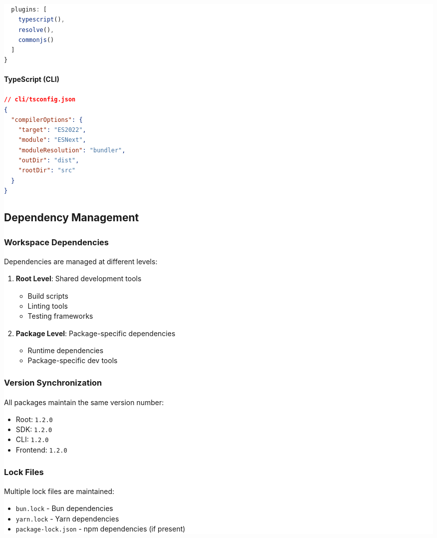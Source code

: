 ```javascript
  plugins: [
    typescript(),
    resolve(),
    commonjs()
  ]
}
```

#### TypeScript (CLI)

```json
// cli/tsconfig.json
{
  "compilerOptions": {
    "target": "ES2022",
    "module": "ESNext",
    "moduleResolution": "bundler",
    "outDir": "dist",
    "rootDir": "src"
  }
}
```

## Dependency Management

### Workspace Dependencies

Dependencies are managed at different levels:

1. **Root Level**: Shared development tools
   - Build scripts
   - Linting tools
   - Testing frameworks

2. **Package Level**: Package-specific dependencies
   - Runtime dependencies
   - Package-specific dev tools

### Version Synchronization

All packages maintain the same version number:
- Root: `1.2.0`
- SDK: `1.2.0`
- CLI: `1.2.0`
- Frontend: `1.2.0`

### Lock Files

Multiple lock files are maintained:
- `bun.lock` - Bun dependencies
- `yarn.lock` - Yarn dependencies
- `package-lock.json` - npm dependencies (if present)
